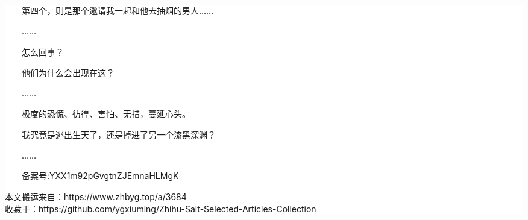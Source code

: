 &emsp;&emsp;第四个，则是那个邀请我一起和他去抽烟的男人……  
  
&emsp;&emsp;……  
  
&emsp;&emsp;怎么回事？  
  
&emsp;&emsp;他们为什么会出现在这？  
  
&emsp;&emsp;……  
  
&emsp;&emsp;极度的恐慌、彷徨、害怕、无措，蔓延心头。  
  
&emsp;&emsp;我究竟是逃出生天了，还是掉进了另一个漆黑深渊？  
  
&emsp;&emsp;……  
  
&emsp;&emsp;备案号:YXX1m92pGvgtnZJEmnaHLMgK  
  
本文搬运来自：https://www.zhbyg.top/a/3684  
 收藏于：https://github.com/ygxiuming/Zhihu-Salt-Selected-Articles-Collection